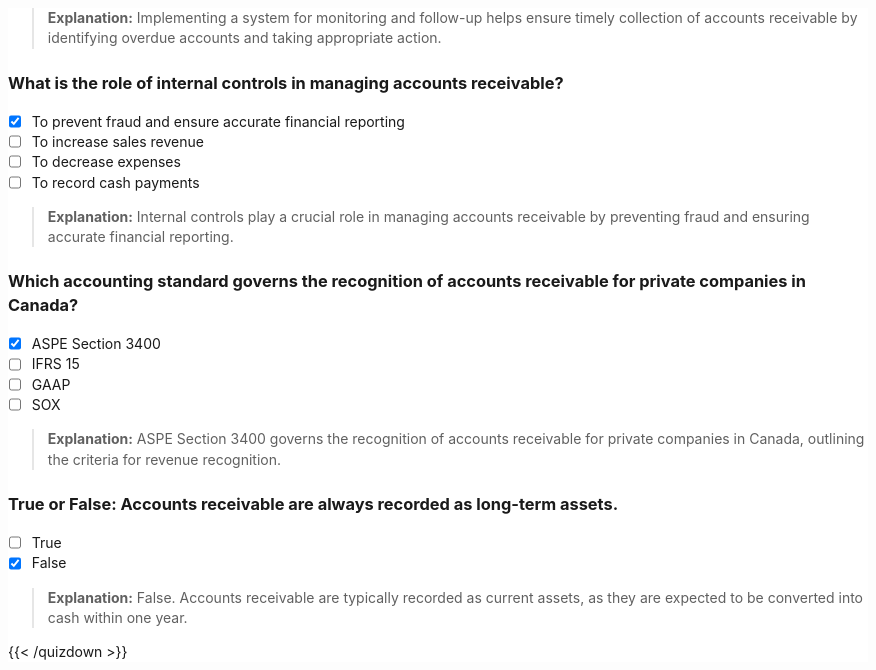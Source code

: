 > **Explanation:** Implementing a system for monitoring and follow-up helps ensure timely collection of accounts receivable by identifying overdue accounts and taking appropriate action.

### What is the role of internal controls in managing accounts receivable?

- [x] To prevent fraud and ensure accurate financial reporting
- [ ] To increase sales revenue
- [ ] To decrease expenses
- [ ] To record cash payments

> **Explanation:** Internal controls play a crucial role in managing accounts receivable by preventing fraud and ensuring accurate financial reporting.

### Which accounting standard governs the recognition of accounts receivable for private companies in Canada?

- [x] ASPE Section 3400
- [ ] IFRS 15
- [ ] GAAP
- [ ] SOX

> **Explanation:** ASPE Section 3400 governs the recognition of accounts receivable for private companies in Canada, outlining the criteria for revenue recognition.

### True or False: Accounts receivable are always recorded as long-term assets.

- [ ] True
- [x] False

> **Explanation:** False. Accounts receivable are typically recorded as current assets, as they are expected to be converted into cash within one year.

{{< /quizdown >}}
